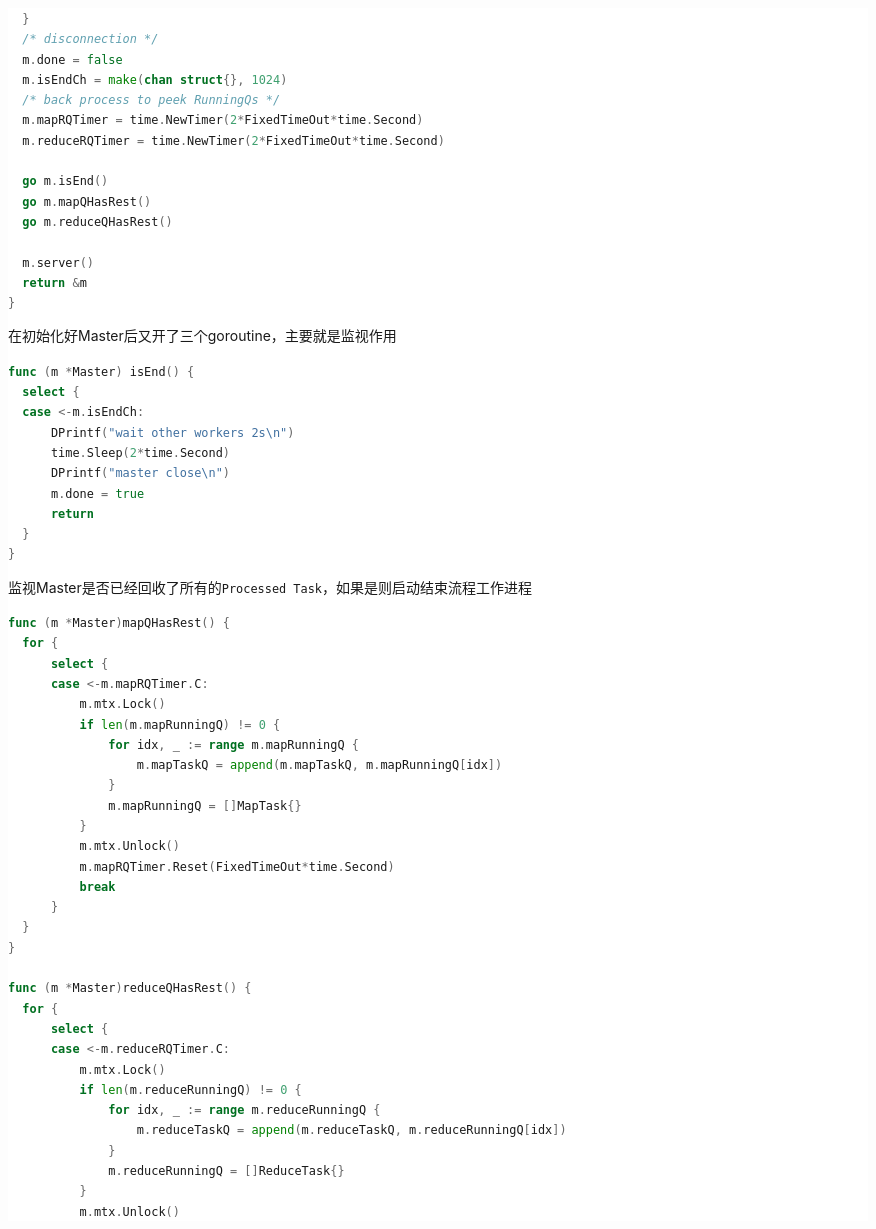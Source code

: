   ```go
  	}
  	/* disconnection */
  	m.done = false
  	m.isEndCh = make(chan struct{}, 1024)
  	/* back process to peek RunningQs */
  	m.mapRQTimer = time.NewTimer(2*FixedTimeOut*time.Second)
  	m.reduceRQTimer = time.NewTimer(2*FixedTimeOut*time.Second)
  
  	go m.isEnd()
  	go m.mapQHasRest()
  	go m.reduceQHasRest()
  
  	m.server()
  	return &m
  }
  ```

  在初始化好Master后又开了三个goroutine，主要就是监视作用

  ```go
  func (m *Master) isEnd() {
  	select {
  	case <-m.isEndCh:
  		DPrintf("wait other workers 2s\n")
  		time.Sleep(2*time.Second)
  		DPrintf("master close\n")
  		m.done = true
  		return
  	}
  }
  ```

  监视Master是否已经回收了所有的`Processed Task`，如果是则启动结束流程工作进程

  ```go
  func (m *Master)mapQHasRest() {
  	for {
  		select {
  		case <-m.mapRQTimer.C:
  			m.mtx.Lock()
  			if len(m.mapRunningQ) != 0 {
  				for idx, _ := range m.mapRunningQ {
  					m.mapTaskQ = append(m.mapTaskQ, m.mapRunningQ[idx])
  				}
  				m.mapRunningQ = []MapTask{}
  			}
  			m.mtx.Unlock()
  			m.mapRQTimer.Reset(FixedTimeOut*time.Second)
  			break
  		}
  	}
  }
  
  func (m *Master)reduceQHasRest() {
  	for {
  		select {
  		case <-m.reduceRQTimer.C:
  			m.mtx.Lock()
  			if len(m.reduceRunningQ) != 0 {
  				for idx, _ := range m.reduceRunningQ {
  					m.reduceTaskQ = append(m.reduceTaskQ, m.reduceRunningQ[idx])
  				}
  				m.reduceRunningQ = []ReduceTask{}
  			}
  			m.mtx.Unlock()
  ```